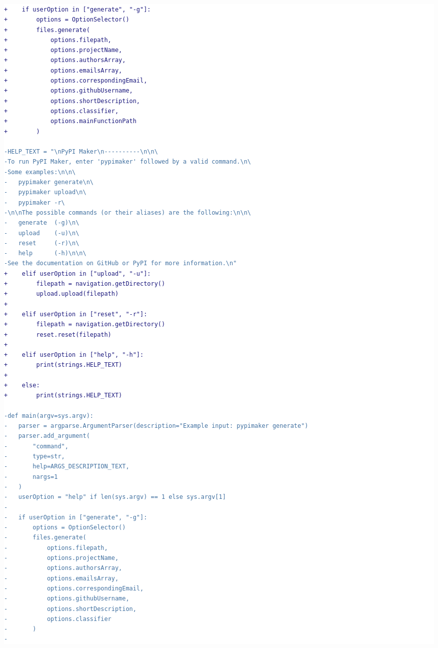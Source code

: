 ```diff
+    if userOption in ["generate", "-g"]:
+        options = OptionSelector()
+        files.generate(
+            options.filepath,
+            options.projectName,
+            options.authorsArray,
+            options.emailsArray,
+            options.correspondingEmail,
+            options.githubUsername,
+            options.shortDescription,
+            options.classifier,
+            options.mainFunctionPath
+        )
 
-HELP_TEXT = "\nPyPI Maker\n----------\n\n\
-To run PyPI Maker, enter 'pypimaker' followed by a valid command.\n\
-Some examples:\n\n\
-   pypimaker generate\n\
-   pypimaker upload\n\
-   pypimaker -r\
-\n\nThe possible commands (or their aliases) are the following:\n\n\
-   generate  (-g)\n\
-   upload    (-u)\n\
-   reset     (-r)\n\
-   help      (-h)\n\n\
-See the documentation on GitHub or PyPI for more information.\n"
+    elif userOption in ["upload", "-u"]:
+        filepath = navigation.getDirectory()
+        upload.upload(filepath)
+
+    elif userOption in ["reset", "-r"]:
+        filepath = navigation.getDirectory()
+        reset.reset(filepath)
+
+    elif userOption in ["help", "-h"]:
+        print(strings.HELP_TEXT)
+
+    else:
+        print(strings.HELP_TEXT)
 
-def main(argv=sys.argv):
-	parser = argparse.ArgumentParser(description="Example input: pypimaker generate")
-	parser.add_argument(
-		"command", 
-		type=str, 
-		help=ARGS_DESCRIPTION_TEXT, 
-		nargs=1
-	)
-	userOption = "help" if len(sys.argv) == 1 else sys.argv[1]
-	
-	if userOption in ["generate", "-g"]:
-		options = OptionSelector()
-		files.generate(
-			options.filepath,
-			options.projectName,
-			options.authorsArray,
-			options.emailsArray,
-			options.correspondingEmail,
-			options.githubUsername,
-			options.shortDescription,
-			options.classifier
-		)
-	
```